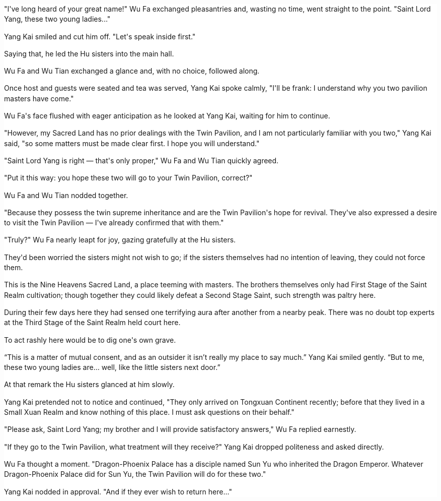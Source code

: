 "I've long heard of your great name!" Wu Fa exchanged pleasantries and, wasting no time, went straight to the point. "Saint Lord Yang, these two young ladies..."

Yang Kai smiled and cut him off. "Let's speak inside first."

Saying that, he led the Hu sisters into the main hall.

Wu Fa and Wu Tian exchanged a glance and, with no choice, followed along.

Once host and guests were seated and tea was served, Yang Kai spoke calmly, "I'll be frank: I understand why you two pavilion masters have come."

Wu Fa's face flushed with eager anticipation as he looked at Yang Kai, waiting for him to continue.

"However, my Sacred Land has no prior dealings with the Twin Pavilion, and I am not particularly familiar with you two," Yang Kai said, "so some matters must be made clear first. I hope you will understand."

"Saint Lord Yang is right — that's only proper," Wu Fa and Wu Tian quickly agreed.

"Put it this way: you hope these two will go to your Twin Pavilion, correct?"

Wu Fa and Wu Tian nodded together.

"Because they possess the twin supreme inheritance and are the Twin Pavilion's hope for revival. They've also expressed a desire to visit the Twin Pavilion — I've already confirmed that with them."

"Truly?" Wu Fa nearly leapt for joy, gazing gratefully at the Hu sisters.

They'd been worried the sisters might not wish to go; if the sisters themselves had no intention of leaving, they could not force them.

This is the Nine Heavens Sacred Land, a place teeming with masters. The brothers themselves only had First Stage of the Saint Realm cultivation; though together they could likely defeat a Second Stage Saint, such strength was paltry here.

During their few days here they had sensed one terrifying aura after another from a nearby peak. There was no doubt top experts at the Third Stage of the Saint Realm held court here.

To act rashly here would be to dig one's own grave.

“This is a matter of mutual consent, and as an outsider it isn’t really my place to say much.” Yang Kai smiled gently. “But to me, these two young ladies are… well, like the little sisters next door.”

At that remark the Hu sisters glanced at him slowly.

Yang Kai pretended not to notice and continued, "They only arrived on Tongxuan Continent recently; before that they lived in a Small Xuan Realm and know nothing of this place. I must ask questions on their behalf."

"Please ask, Saint Lord Yang; my brother and I will provide satisfactory answers," Wu Fa replied earnestly.

"If they go to the Twin Pavilion, what treatment will they receive?" Yang Kai dropped politeness and asked directly.

Wu Fa thought a moment. "Dragon-Phoenix Palace has a disciple named Sun Yu who inherited the Dragon Emperor. Whatever Dragon-Phoenix Palace did for Sun Yu, the Twin Pavilion will do for these two."

Yang Kai nodded in approval. "And if they ever wish to return here..."
